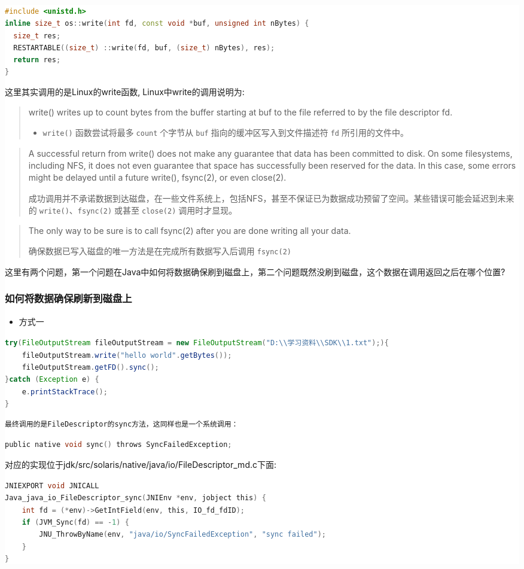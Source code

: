 ```c++
#include <unistd.h>
inline size_t os::write(int fd, const void *buf, unsigned int nBytes) {
  size_t res;
  RESTARTABLE((size_t) ::write(fd, buf, (size_t) nBytes), res);
  return res;
}
```

这里其实调用的是Linux的write函数, Linux中write的调用说明为:

> write() writes up to count bytes from the buffer starting at buf  to the file referred to by the file descriptor fd.
>
> - `write()` 函数尝试将最多 `count` 个字节从 `buf` 指向的缓冲区写入到文件描述符 `fd` 所引用的文件中。

> A successful return from write() does not make any guarantee that data has been committed to disk. On some filesystems, including NFS, it does not even guarantee that space has successfully been reserved for the data. In this case, some errors might be delayed until a future write(), fsync(2), or even close(2). 
>
> 成功调用并不承诺数据到达磁盘，在一些文件系统上，包括NFS，甚至不保证已为数据成功预留了空间。某些错误可能会延迟到未来的 `write()`、`fsync(2)` 或甚至 `close(2)` 调用时才显现。

> The only way to be sure is to call fsync(2) after you are done writing all your data.
>
> 确保数据已写入磁盘的唯一方法是在完成所有数据写入后调用 `fsync(2)`

这里有两个问题，第一个问题在Java中如何将数据确保刷到磁盘上，第二个问题既然没刷到磁盘，这个数据在调用返回之后在哪个位置? 

### 如何将数据确保刷新到磁盘上

- 方式一

```java
try(FileOutputStream fileOutputStream = new FileOutputStream("D:\\学习资料\\SDK\\1.txt");){
    fileOutputStream.write("hello world".getBytes());
    fileOutputStream.getFD().sync();
}catch (Exception e) {
    e.printStackTrace();
}
```

	最终调用的是FileDescriptor的sync方法，这同样也是一个系统调用：

```c
public native void sync() throws SyncFailedException;
```

对应的实现位于jdk/src/solaris/native/java/io/FileDescriptor_md.c下面:

```c
JNIEXPORT void JNICALL
Java_java_io_FileDescriptor_sync(JNIEnv *env, jobject this) {
    int fd = (*env)->GetIntField(env, this, IO_fd_fdID);
    if (JVM_Sync(fd) == -1) {
        JNU_ThrowByName(env, "java/io/SyncFailedException", "sync failed");
    }
}
```
